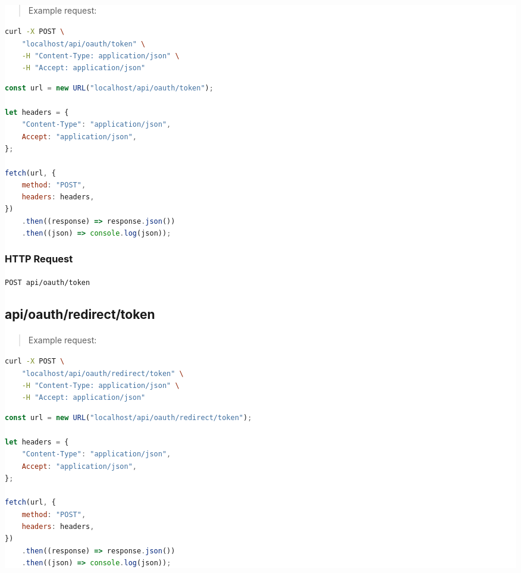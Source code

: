 > Example request:

```bash
curl -X POST \
    "localhost/api/oauth/token" \
    -H "Content-Type: application/json" \
    -H "Accept: application/json"
```

```javascript
const url = new URL("localhost/api/oauth/token");

let headers = {
    "Content-Type": "application/json",
    Accept: "application/json",
};

fetch(url, {
    method: "POST",
    headers: headers,
})
    .then((response) => response.json())
    .then((json) => console.log(json));
```

### HTTP Request

`POST api/oauth/token`





## api/oauth/redirect/token

> Example request:

```bash
curl -X POST \
    "localhost/api/oauth/redirect/token" \
    -H "Content-Type: application/json" \
    -H "Accept: application/json"
```

```javascript
const url = new URL("localhost/api/oauth/redirect/token");

let headers = {
    "Content-Type": "application/json",
    Accept: "application/json",
};

fetch(url, {
    method: "POST",
    headers: headers,
})
    .then((response) => response.json())
    .then((json) => console.log(json));
```
